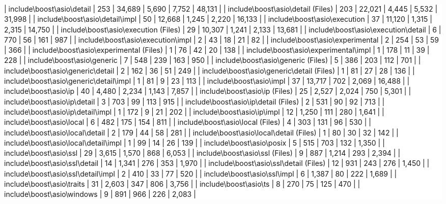 | include\\boost\\asio\\detail | 253 | 34,689 | 5,690 | 7,752 | 48,131 |
| include\\boost\\asio\\detail (Files) | 203 | 22,021 | 4,445 | 5,532 | 31,998 |
| include\\boost\\asio\\detail\\impl | 50 | 12,668 | 1,245 | 2,220 | 16,133 |
| include\\boost\\asio\\execution | 37 | 11,120 | 1,315 | 2,315 | 14,750 |
| include\\boost\\asio\\execution (Files) | 29 | 10,307 | 1,241 | 2,133 | 13,681 |
| include\\boost\\asio\\execution\\detail | 6 | 770 | 56 | 161 | 987 |
| include\\boost\\asio\\execution\\impl | 2 | 43 | 18 | 21 | 82 |
| include\\boost\\asio\\experimental | 2 | 254 | 53 | 59 | 366 |
| include\\boost\\asio\\experimental (Files) | 1 | 76 | 42 | 20 | 138 |
| include\\boost\\asio\\experimental\\impl | 1 | 178 | 11 | 39 | 228 |
| include\\boost\\asio\\generic | 7 | 548 | 239 | 163 | 950 |
| include\\boost\\asio\\generic (Files) | 5 | 386 | 203 | 112 | 701 |
| include\\boost\\asio\\generic\\detail | 2 | 162 | 36 | 51 | 249 |
| include\\boost\\asio\\generic\\detail (Files) | 1 | 81 | 27 | 28 | 136 |
| include\\boost\\asio\\generic\\detail\\impl | 1 | 81 | 9 | 23 | 113 |
| include\\boost\\asio\\impl | 37 | 13,717 | 702 | 2,069 | 16,488 |
| include\\boost\\asio\\ip | 40 | 4,480 | 2,234 | 1,143 | 7,857 |
| include\\boost\\asio\\ip (Files) | 25 | 2,527 | 2,024 | 750 | 5,301 |
| include\\boost\\asio\\ip\\detail | 3 | 703 | 99 | 113 | 915 |
| include\\boost\\asio\\ip\\detail (Files) | 2 | 531 | 90 | 92 | 713 |
| include\\boost\\asio\\ip\\detail\\impl | 1 | 172 | 9 | 21 | 202 |
| include\\boost\\asio\\ip\\impl | 12 | 1,250 | 111 | 280 | 1,641 |
| include\\boost\\asio\\local | 6 | 482 | 175 | 154 | 811 |
| include\\boost\\asio\\local (Files) | 4 | 303 | 131 | 96 | 530 |
| include\\boost\\asio\\local\\detail | 2 | 179 | 44 | 58 | 281 |
| include\\boost\\asio\\local\\detail (Files) | 1 | 80 | 30 | 32 | 142 |
| include\\boost\\asio\\local\\detail\\impl | 1 | 99 | 14 | 26 | 139 |
| include\\boost\\asio\\posix | 5 | 515 | 703 | 132 | 1,350 |
| include\\boost\\asio\\ssl | 29 | 3,615 | 1,570 | 868 | 6,053 |
| include\\boost\\asio\\ssl (Files) | 9 | 887 | 1,214 | 293 | 2,394 |
| include\\boost\\asio\\ssl\\detail | 14 | 1,341 | 276 | 353 | 1,970 |
| include\\boost\\asio\\ssl\\detail (Files) | 12 | 931 | 243 | 276 | 1,450 |
| include\\boost\\asio\\ssl\\detail\\impl | 2 | 410 | 33 | 77 | 520 |
| include\\boost\\asio\\ssl\\impl | 6 | 1,387 | 80 | 222 | 1,689 |
| include\\boost\\asio\\traits | 31 | 2,603 | 347 | 806 | 3,756 |
| include\\boost\\asio\\ts | 8 | 270 | 75 | 125 | 470 |
| include\\boost\\asio\\windows | 9 | 891 | 966 | 226 | 2,083 |